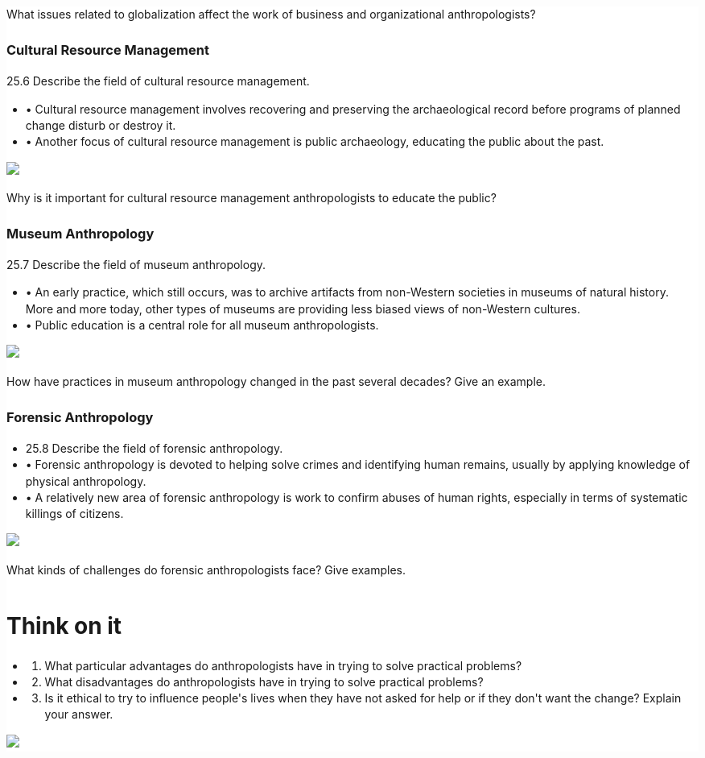 What issues related to globalization affect the work of business and organizational anthropologists?

### Cultural Resource Management

25.6 Describe the field of cultural resource management.

- • Cultural resource management involves recovering and preserving the archaeological record before programs of planned change disturb or destroy it.
- • Another focus of cultural resource management is public archaeology, educating the public about the past.

![](_page_15_Picture_13.jpeg)

Why is it important for cultural resource management anthropologists to educate the public?

### Museum Anthropology

25.7 Describe the field of museum anthropology.

- • An early practice, which still occurs, was to archive artifacts from non-Western societies in museums of natural history. More and more today, other types of museums are providing less biased views of non-Western cultures.
- • Public education is a central role for all museum anthropologists.

![](_page_15_Figure_19.jpeg)

How have practices in museum anthropology changed in the past several decades? Give an example.

### Forensic Anthropology

- 25.8 Describe the field of forensic anthropology.
- • Forensic anthropology is devoted to helping solve crimes and identifying human remains, usually by applying knowledge of physical anthropology.
- • A relatively new area of forensic anthropology is work to confirm abuses of human rights, especially in terms of systematic killings of citizens.

![](_page_15_Picture_25.jpeg)

What kinds of challenges do forensic anthropologists face? Give examples.

# Think on it

- 1. What particular advantages do anthropologists have in trying to solve practical problems?
- 2. What disadvantages do anthropologists have in trying to solve practical problems?
- 3. Is it ethical to try to influence people's lives when they have not asked for help or if they don't want the change? Explain your answer.

![](_page_15_Picture_31.jpeg)